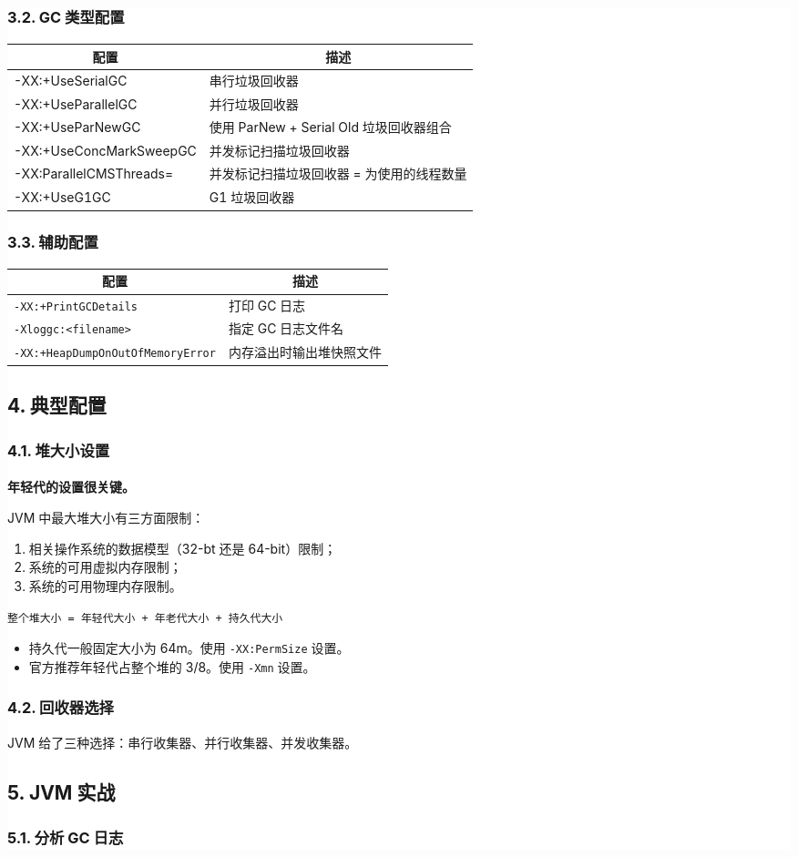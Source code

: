 ### 3.2. GC 类型配置

| 配置                    | 描述                                      |
| ----------------------- | ----------------------------------------- |
| -XX:+UseSerialGC        | 串行垃圾回收器                            |
| -XX:+UseParallelGC      | 并行垃圾回收器                            |
| -XX:+UseParNewGC        | 使用 ParNew + Serial Old 垃圾回收器组合   |
| -XX:+UseConcMarkSweepGC | 并发标记扫描垃圾回收器                    |
| -XX:ParallelCMSThreads= | 并发标记扫描垃圾回收器 = 为使用的线程数量 |
| -XX:+UseG1GC            | G1 垃圾回收器                             |

### 3.3. 辅助配置

| 配置                              | 描述                     |
| --------------------------------- | ------------------------ |
| `-XX:+PrintGCDetails`             | 打印 GC 日志             |
| `-Xloggc:<filename>`              | 指定 GC 日志文件名       |
| `-XX:+HeapDumpOnOutOfMemoryError` | 内存溢出时输出堆快照文件 |

## 4. 典型配置

### 4.1. 堆大小设置

**年轻代的设置很关键。**

JVM 中最大堆大小有三方面限制：

1.  相关操作系统的数据模型（32-bt 还是 64-bit）限制；
2.  系统的可用虚拟内存限制；
3.  系统的可用物理内存限制。

```
整个堆大小 = 年轻代大小 + 年老代大小 + 持久代大小
```

- 持久代一般固定大小为 64m。使用 `-XX:PermSize` 设置。
- 官方推荐年轻代占整个堆的 3/8。使用 `-Xmn` 设置。

### 4.2. 回收器选择

JVM 给了三种选择：串行收集器、并行收集器、并发收集器。

## 5. JVM 实战

### 5.1. 分析 GC 日志
